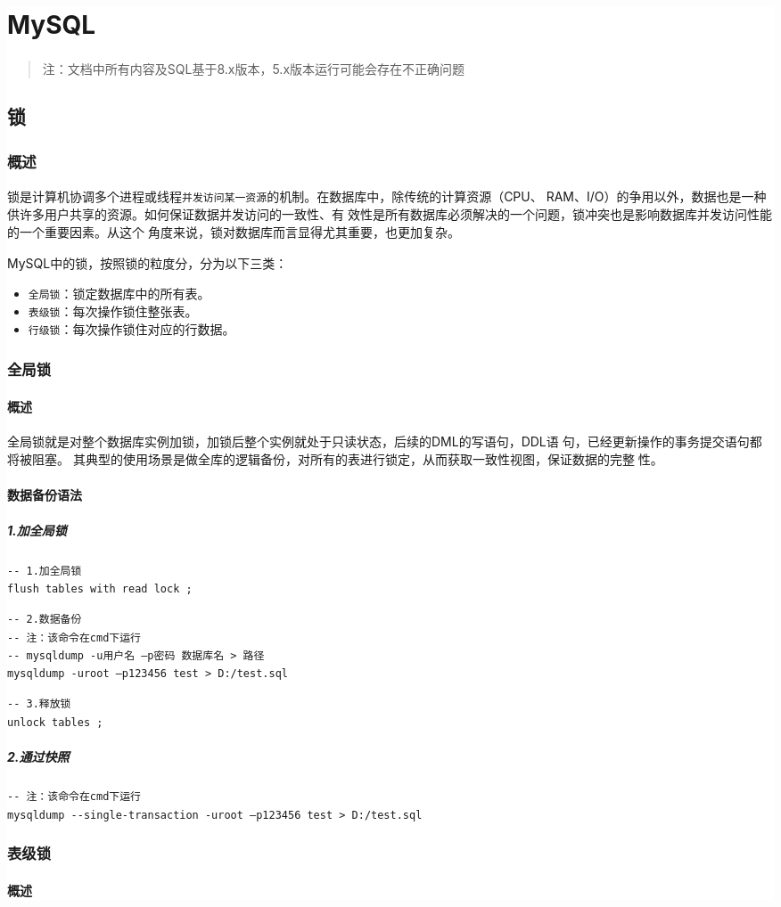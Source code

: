 # MySQL

> 注：文档中所有内容及SQL基于8.x版本，5.x版本运行可能会存在不正确问题

## 锁

### 概述

锁是计算机协调多个进程或线程`并发访问某一资源`的机制。在数据库中，除传统的计算资源（CPU、 RAM、I/O）的争用以外，数据也是一种供许多用户共享的资源。如何保证数据并发访问的一致性、有 效性是所有数据库必须解决的一个问题，锁冲突也是影响数据库并发访问性能的一个重要因素。从这个 角度来说，锁对数据库而言显得尤其重要，也更加复杂。

MySQL中的锁，按照锁的粒度分，分为以下三类： 

- `全局锁`：锁定数据库中的所有表。 
- `表级锁`：每次操作锁住整张表。 
- `行级锁`：每次操作锁住对应的行数据。

### 全局锁

#### 概述

全局锁就是对整个数据库实例加锁，加锁后整个实例就处于只读状态，后续的DML的写语句，DDL语 句，已经更新操作的事务提交语句都将被阻塞。 其典型的使用场景是做全库的逻辑备份，对所有的表进行锁定，从而获取一致性视图，保证数据的完整 性。

#### 数据备份语法

##### 1.加全局锁

```mysql
-- 1.加全局锁
flush tables with read lock ;
```

```mysql
-- 2.数据备份
-- 注：该命令在cmd下运行
-- mysqldump -u用户名 –p密码 数据库名 > 路径
mysqldump -uroot –p123456 test > D:/test.sql
```

```mysql
-- 3.释放锁
unlock tables ;
```

##### 2.通过快照

```mysql
-- 注：该命令在cmd下运行
mysqldump --single-transaction -uroot –p123456 test > D:/test.sql
```

### 表级锁

#### 概述
